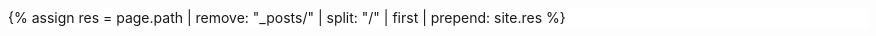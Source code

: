 {% assign res = page.path | remove: "_posts/" | split: "/" | first | prepend: site.res %}

[drrkt lexical hl]: {{res}}/drrkt-lexical-hl.png
[emacs hl]: {{res}}/emacs-hl.png

[arithmetic]: /interp/2018/02/04/basic-arith.html
[r3rs]: https://practical-scheme.net/wiliki/schemexref.cgi?R3RS
[ass stuff]: https://docs.racket-lang.org/reference/pairs.html?q=assoc#%28def._%28%28lib._racket%2Fprivate%2Flist..rkt%29._assoc%29%29
[match]: https://docs.racket-lang.org/reference/match.html?q=ass
[struct]: https://docs.racket-lang.org/reference/define-struct.html
